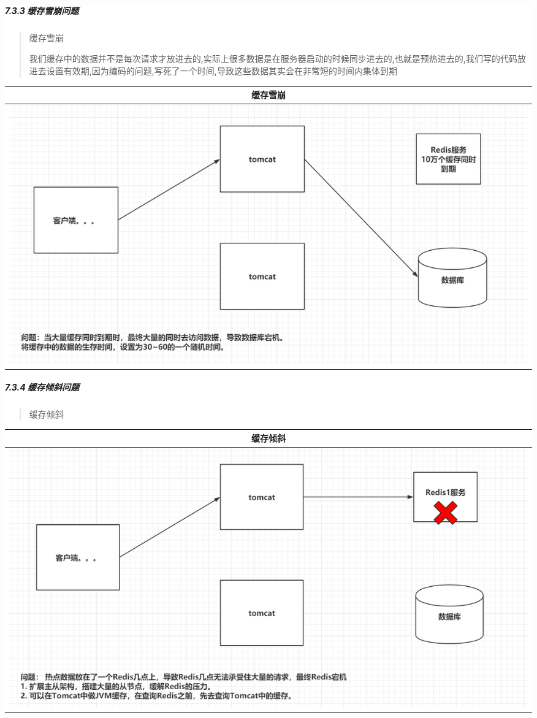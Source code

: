 

##### 7.3.3 缓存雪崩问题

> 缓存雪崩
>
> 我们缓存中的数据并不是每次请求才放进去的,实际上很多数据是在服务器启动的时候同步进去的,也就是预热进去的,我们写的代码放进去设置有效期,因为编码的问题,写死了一个时间,导致这些数据其实会在非常短的时间内集体到期

|                 缓存雪崩                  |
| :---------------------------------------: |
| ![1586949725602](mdpic/1586949725602.png) |



##### 7.3.4 缓存倾斜问题

> 缓存倾斜

|                 缓存倾斜                  |
| :---------------------------------------: |
| ![1586949955591](mdpic/1586949955591.png) |
